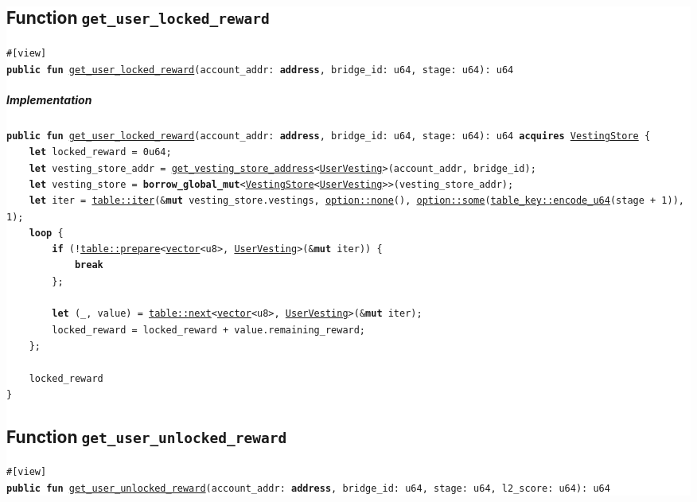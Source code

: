 

<a id="0x1_vip_vesting_get_user_locked_reward"></a>

## Function `get_user_locked_reward`



<pre><code>#[view]
<b>public</b> <b>fun</b> <a href="vesting.md#0x1_vip_vesting_get_user_locked_reward">get_user_locked_reward</a>(account_addr: <b>address</b>, bridge_id: u64, stage: u64): u64
</code></pre>



##### Implementation


<pre><code><b>public</b> <b>fun</b> <a href="vesting.md#0x1_vip_vesting_get_user_locked_reward">get_user_locked_reward</a>(account_addr: <b>address</b>, bridge_id: u64, stage: u64): u64 <b>acquires</b> <a href="vesting.md#0x1_vip_vesting_VestingStore">VestingStore</a> {
    <b>let</b> locked_reward = 0u64;
    <b>let</b> vesting_store_addr = <a href="vesting.md#0x1_vip_vesting_get_vesting_store_address">get_vesting_store_address</a>&lt;<a href="vesting.md#0x1_vip_vesting_UserVesting">UserVesting</a>&gt;(account_addr, bridge_id);
    <b>let</b> vesting_store = <b>borrow_global_mut</b>&lt;<a href="vesting.md#0x1_vip_vesting_VestingStore">VestingStore</a>&lt;<a href="vesting.md#0x1_vip_vesting_UserVesting">UserVesting</a>&gt;&gt;(vesting_store_addr);
    <b>let</b> iter = <a href="table.md#0x1_table_iter">table::iter</a>(&<b>mut</b> vesting_store.vestings, <a href="../../move_nursery/../move_stdlib/doc/option.md#0x1_option_none">option::none</a>(), <a href="../../move_nursery/../move_stdlib/doc/option.md#0x1_option_some">option::some</a>(<a href="table_key.md#0x1_table_key_encode_u64">table_key::encode_u64</a>(stage + 1)), 1);
    <b>loop</b> {
        <b>if</b> (!<a href="table.md#0x1_table_prepare">table::prepare</a>&lt;<a href="../../move_nursery/../move_stdlib/doc/vector.md#0x1_vector">vector</a>&lt;u8&gt;, <a href="vesting.md#0x1_vip_vesting_UserVesting">UserVesting</a>&gt;(&<b>mut</b> iter)) {
            <b>break</b>
        };

        <b>let</b> (_, value) = <a href="table.md#0x1_table_next">table::next</a>&lt;<a href="../../move_nursery/../move_stdlib/doc/vector.md#0x1_vector">vector</a>&lt;u8&gt;, <a href="vesting.md#0x1_vip_vesting_UserVesting">UserVesting</a>&gt;(&<b>mut</b> iter);
        locked_reward = locked_reward + value.remaining_reward;
    };

    locked_reward
}
</code></pre>



<a id="0x1_vip_vesting_get_user_unlocked_reward"></a>

## Function `get_user_unlocked_reward`



<pre><code>#[view]
<b>public</b> <b>fun</b> <a href="vesting.md#0x1_vip_vesting_get_user_unlocked_reward">get_user_unlocked_reward</a>(account_addr: <b>address</b>, bridge_id: u64, stage: u64, l2_score: u64): u64
</code></pre>
